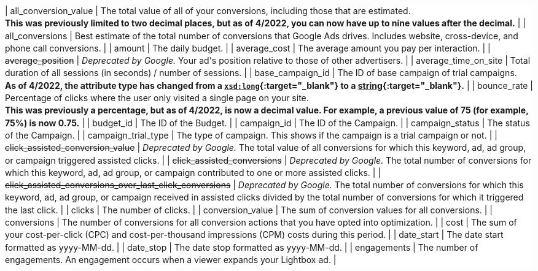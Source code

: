 | all_conversion_value                                   | The total value of all of your conversions, including those that are estimated. <br/> **This was previously limited to two decimal places, but as of 4/2022, you can now have up to nine values after the decimal.** |
| all_conversions                                        | Best estimate of the total number of conversions that Google Ads drives. Includes website, cross-device, and phone call conversions.                                                            |
| amount                                                 | The daily budget.                                                                                                                                                                               |
| average_cost                                           | The average amount you pay per interaction.                                                                                                                                                     |
| ~~average_position~~                                   | _Deprecated by Google._ Your ad's position relative to those of other advertisers.                                                                                                                                      |
| average_time_on_site                                   | Total duration of all sessions (in seconds) / number of sessions.                                                                                                                               |
| base_campaign_id                                       | The ID of base campaign of trial campaigns. <br/> **As of 4/2022, the attribute type has changed from a [`xsd:long`](https://developers.google.com/adwords/api/docs/reference/v201809/CampaignService.Campaign#basecampaignid){:target="_blank"} to a [string](https://developers.google.com/google-ads/api/reference/rpc/v10/Campaign){:target="_blank"}.**    |
| bounce_rate                                            | Percentage of clicks where the user only visited a single page on your site. <br/> **This was previously a percentage, but as of 4/2022, is now a decimal value. For example, a previous value of 75 (for example, 75%) is now 0.75.** |
| budget_id                                              | The ID of the Budget.                                                                                                                                                                           |
| campaign_id                                            | The ID of the Campaign.                                                                                                                                                                         |
| campaign_status                                        | The status of the Campaign.                                                                                                                                                                     |
| campaign_trial_type                                    | The type of campaign. This shows if the campaign is a trial campaign or not.                                                                                                                    |
| ~~click_assisted_conversion_value~~                    | _Deprecated by Google._ The total value of all conversions for which this keyword, ad, ad group, or campaign triggered assisted clicks.                                                                                 |
| ~~click_assisted_conversions~~                         | _Deprecated by Google._ The total number of conversions for which this keyword, ad, ad group, or campaign contributed to one or more assisted clicks.                                                                   |
| ~~click_assisted_conversions_over_last_click_conversions~~ | _Deprecated by Google._ The total number of conversions for which this keyword, ad, ad group, or campaign received in assisted clicks divided by the total number of conversions for which it triggered the last click. |
| clicks                                                 | The number of clicks.                                                                                                                                                                           |
| conversion_value                                       | The sum of conversion values for all conversions.                                                                                                                                               |
| conversions                                            | The number of conversions for all conversion actions that you have opted into optimization.                                                                                                     |
| cost                                                   | The sum of your cost-per-click (CPC) and cost-per-thousand impressions (CPM) costs during this period.                                                                                          |
| date_start                                             | The date start formatted as yyyy-MM-dd.                                                                                                                                                         |
| date_stop                                              | The date stop formatted as yyyy-MM-dd.                                                                                                                                                          |
| engagements                                            | The number of engagements. An engagement occurs when a viewer expands your Lightbox ad.                                                                                                         |